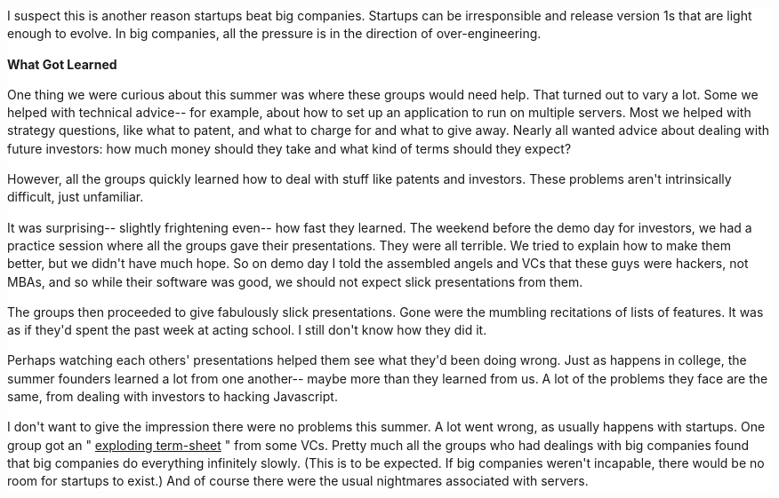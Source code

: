 
  

 I suspect this is another reason startups beat big companies.
Startups can be irresponsible and release version 1s that are light
enough to evolve. In big companies, all the pressure is in the 
direction of over\-engineering.
   

  

**What Got Learned** 
  

  

 One thing we were curious about this summer was where these groups 
would need help. That turned out to vary a lot. Some we helped
with technical advice\-\- for example, about how to set up an application
to run on multiple servers. Most we helped with strategy questions,
like what to patent, and what to charge for and what to give away.
Nearly all wanted advice about dealing with future investors: how 
much money should they take and what kind of terms should they
expect?
   

  

 However, all the groups quickly learned how to deal with stuff like
patents and investors. These problems aren't intrinsically difficult,
just unfamiliar.
   

  

 It was surprising\-\- slightly frightening even\-\- how fast they
learned. The weekend before the demo day for investors, we had a 
practice session where all the groups gave their presentations. 
They were all terrible. We tried to explain how to make them better,
but we didn't have much hope. So on demo day I told the assembled
angels and VCs that these guys were hackers, not MBAs, and so while
their software was good, we should not expect slick presentations 
from them.
   

  

 The groups then proceeded to give fabulously slick presentations. 
Gone were the mumbling recitations of lists of features. It was
as if they'd spent the past week at acting school. I still don't 
know how they did it.
   

  

 Perhaps watching each others' presentations helped them see what
they'd been doing wrong. Just as happens in college, the summer 
founders learned a lot from one another\-\- maybe more than they
learned from us. A lot of the problems they face are the same, 
from dealing with investors to hacking Javascript.
   

  

 I don't want to give the impression there were no problems this 
summer. A lot went wrong, as usually happens with startups. One
group got an "
 [exploding
term\-sheet](http://www.ventureblog.com/articles/indiv/2003/000024.html) 
 " from some VCs. Pretty much all the groups who had
dealings with big companies found that big companies do everything
infinitely slowly. (This is to be expected. If big companies
weren't incapable, there would be no room for startups to exist.)
And of course there were the usual nightmares associated with
servers.
   